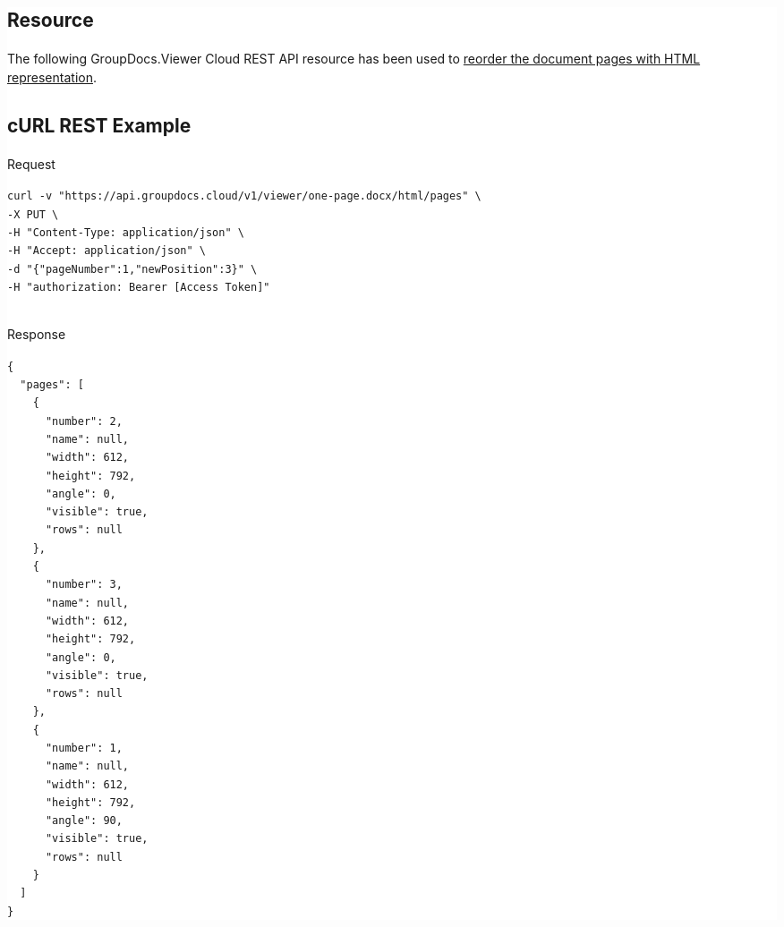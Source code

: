 ## Resource ##

The following GroupDocs.Viewer Cloud REST API resource has been used to [reorder the document pages with HTML representation](https://apireference.groupdocs.cloud/viewer/#!/Rendering/HtmlTransformPages).

## cURL REST Example ##





 Request

```html 
curl -v "https://api.groupdocs.cloud/v1/viewer/one-page.docx/html/pages" \
-X PUT \
-H "Content-Type: application/json" \
-H "Accept: application/json" \
-d "{"pageNumber":1,"newPosition":3}" \
-H "authorization: Bearer [Access Token]"
 
 ```




 Response

```html 
{
  "pages": [
    {
      "number": 2,
      "name": null,
      "width": 612,
      "height": 792,
      "angle": 0,
      "visible": true,
      "rows": null
    },
    {
      "number": 3,
      "name": null,
      "width": 612,
      "height": 792,
      "angle": 0,
      "visible": true,
      "rows": null
    },
    {
      "number": 1,
      "name": null,
      "width": 612,
      "height": 792,
      "angle": 90,
      "visible": true,
      "rows": null
    }
  ]
}
 ```
